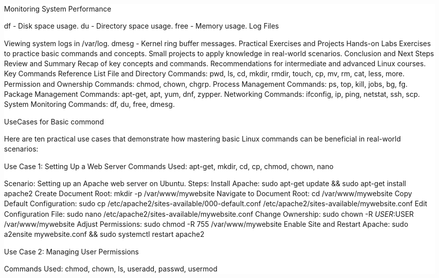 Monitoring System Performance

df - Disk space usage.
du - Directory space usage.
free - Memory usage.
Log Files

Viewing system logs in /var/log.
dmesg - Kernel ring buffer messages.
Practical Exercises and Projects
Hands-on Labs
Exercises to practice basic commands and concepts.
Small projects to apply knowledge in real-world scenarios.
Conclusion and Next Steps
Review and Summary
Recap of key concepts and commands.
Recommendations for intermediate and advanced Linux courses.
Key Commands Reference List
File and Directory Commands:
pwd, ls, cd, mkdir, rmdir, touch, cp, mv, rm, cat, less, more.
Permission and Ownership Commands:
chmod, chown, chgrp.
Process Management Commands:
ps, top, kill, jobs, bg, fg.
Package Management Commands:
apt-get, apt, yum, dnf, zypper.
Networking Commands:
ifconfig, ip, ping, netstat, ssh, scp.
System Monitoring Commands:
df, du, free, dmesg.

UseCases for Basic commond


 Here are ten practical use cases that demonstrate how mastering basic Linux commands can be beneficial in real-world scenarios:

Use Case 1: Setting Up a Web Server
Commands Used: apt-get, mkdir, cd, cp, chmod, chown, nano

Scenario: Setting up an Apache web server on Ubuntu.
Steps:
Install Apache: sudo apt-get update && sudo apt-get install apache2
Create Document Root: mkdir -p /var/www/mywebsite
Navigate to Document Root: cd /var/www/mywebsite
Copy Default Configuration: sudo cp /etc/apache2/sites-available/000-default.conf /etc/apache2/sites-available/mywebsite.conf
Edit Configuration File: sudo nano /etc/apache2/sites-available/mywebsite.conf
Change Ownership: sudo chown -R $USER:$USER /var/www/mywebsite
Adjust Permissions: sudo chmod -R 755 /var/www/mywebsite
Enable Site and Restart Apache: sudo a2ensite mywebsite.conf && sudo systemctl restart apache2


Use Case 2: Managing User Permissions

Commands Used: chmod, chown, ls, useradd, passwd, usermod
